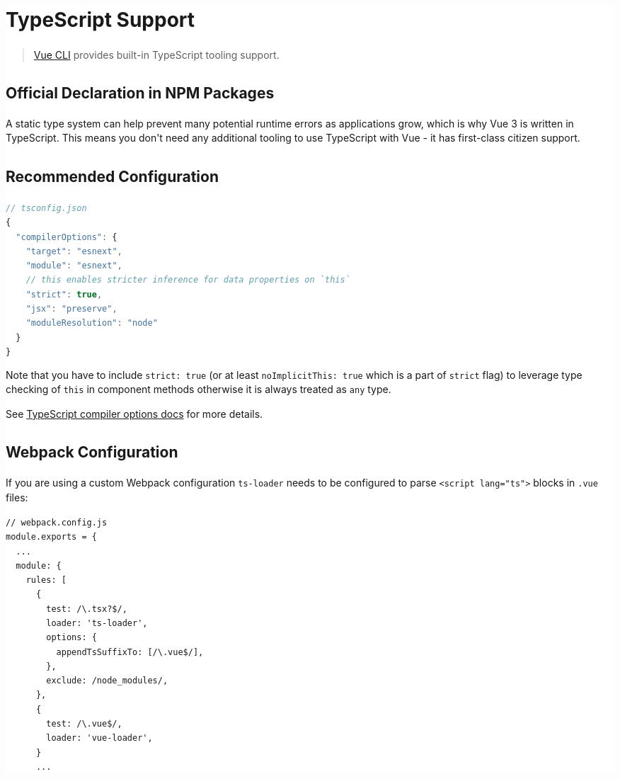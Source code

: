 # TypeScript Support

> [Vue CLI](https://cli.vuejs.org) provides built-in TypeScript tooling support.

## Official Declaration in NPM Packages

A static type system can help prevent many potential runtime errors as applications grow, which is why Vue 3 is written in TypeScript. This means you don't need any additional tooling to use TypeScript with Vue - it has first-class citizen support.

## Recommended Configuration

```js
// tsconfig.json
{
  "compilerOptions": {
    "target": "esnext",
    "module": "esnext",
    // this enables stricter inference for data properties on `this`
    "strict": true,
    "jsx": "preserve",
    "moduleResolution": "node"
  }
}
```

Note that you have to include `strict: true` (or at least `noImplicitThis: true` which is a part of `strict` flag) to leverage type checking of `this` in component methods otherwise it is always treated as `any` type.

See [TypeScript compiler options docs](https://www.typescriptlang.org/docs/handbook/compiler-options.html) for more details.

## Webpack Configuration

If you are using a custom Webpack configuration `ts-loader` needs to be configured to parse `<script lang="ts">` blocks in `.vue` files:

```js{10}
// webpack.config.js
module.exports = {
  ...
  module: {
    rules: [
      {
        test: /\.tsx?$/,
        loader: 'ts-loader',
        options: {
          appendTsSuffixTo: [/\.vue$/],
        },
        exclude: /node_modules/,
      },
      {
        test: /\.vue$/,
        loader: 'vue-loader',
      }
      ...
```
